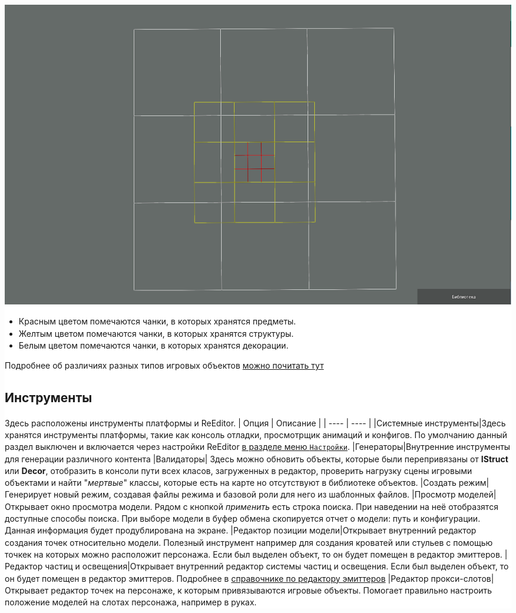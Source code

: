 ![](Data/editor_chunksview_large.png)
* Красным цветом помечаются чанки, в которых хранятся предметы.
* Желтым цветом помечаются чанки, в которых хранятся структуры.
* Белым цветом помечаются чанки, в которых хранятся декорации.

Подробнее об различиях разных типов игровых объектов [можно почитать тут](../PROJECT_ARCHITECTURE.md#описание-системы-игровых-объектов-gameobjects)

## Инструменты
Здесь расположены инструменты платформы и ReEditor.
| Опция	| Описание |
| ---- | ---- |
|Системные инструменты|Здесь хранятся инструменты платформы, такие как консоль отладки, просмотрщик анимаций и конфигов. По умолчанию данный раздел выключен и включается через настройки ReEditor [в разделе меню `Настройки`](#настройки).
|Генераторы|Внутренние инструменты для генерации различного контента
|Валидаторы| Здесь можно обновить объекты, которые были перепривязаны от **IStruct** или **Decor**, отобразить в консоли пути всех класов, загруженных в редактор, проверить нагрузку сцены игровыми объектами и найти "*мертвые*" классы, которые есть на карте но отсутствуют в библиотеке объектов.
|Создать режим|Генерирует новый режим, создавая файлы режима и базовой роли для него из шаблонных файлов.
|Просмотр моделей|Открывает окно просмотра модели. Рядом с кнопкой *применить* есть строка поиска. При наведении на неё отобразятся доступные способы поиска. При выборе модели в буфер обмена скопируется отчет о модели: путь и конфигурации. Данная информация будет продублирована на экране.
|Редактор позиции модели|Открывает внутренний редактор создания точек относительно модели. Полезный инструмент например для создания кроватей или стульев с помощью точкек на которых можно расположит персонажа. Если был выделен объект, то он будет помещен в редактор эмиттеров.
|Редактор частиц и освещения|Открывает внутренний редактор системы частиц и освещения. Если был выделен объект, то он будет помещен в редактор эмиттеров. Подробнее в [справочнике по редактору эмиттеров](Editor_emitters.md)
|Редактор прокси-слотов|Открывает редактор точек на персонаже, к которым привязываются игровые объекты. Помогает правильно настроить положение моделей на слотах персонажа, например в руках.
